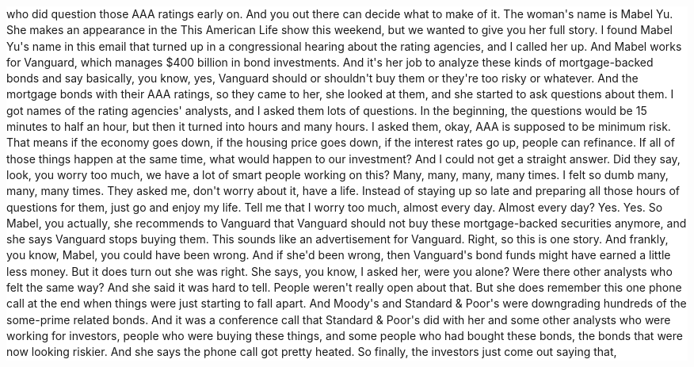 who did question those AAA ratings early on.
And you out there can decide what to make of it.
The woman's name is Mabel Yu.
She makes an appearance in the This American Life show this weekend,
but we wanted to give you her full story.
I found Mabel Yu's name in this email
that turned up in a congressional hearing about the rating agencies,
and I called her up.
And Mabel works for Vanguard,
which manages $400 billion in bond investments.
And it's her job to analyze these kinds of mortgage-backed bonds
and say basically, you know,
yes, Vanguard should or shouldn't buy them
or they're too risky or whatever.
And the mortgage bonds with their AAA ratings,
so they came to her, she looked at them,
and she started to ask questions about them.
I got names of the rating agencies' analysts,
and I asked them lots of questions.
In the beginning, the questions would be 15 minutes to half an hour,
but then it turned into hours and many hours.
I asked them, okay, AAA is supposed to be minimum risk.
That means if the economy goes down,
if the housing price goes down,
if the interest rates go up, people can refinance.
If all of those things happen at the same time,
what would happen to our investment?
And I could not get a straight answer.
Did they say, look, you worry too much,
we have a lot of smart people working on this?
Many, many, many, many times.
I felt so dumb many, many, many times.
They asked me, don't worry about it, have a life.
Instead of staying up so late
and preparing all those hours of questions for them,
just go and enjoy my life.
Tell me that I worry too much, almost every day.
Almost every day?
Yes.
Yes.
So Mabel, you actually, she recommends to Vanguard
that Vanguard should not buy these mortgage-backed securities anymore,
and she says Vanguard stops buying them.
This sounds like an advertisement for Vanguard.
Right, so this is one story.
And frankly, you know, Mabel, you could have been wrong.
And if she'd been wrong, then Vanguard's bond funds
might have earned a little less money.
But it does turn out she was right.
She says, you know, I asked her, were you alone?
Were there other analysts who felt the same way?
And she said it was hard to tell.
People weren't really open about that.
But she does remember this one phone call at the end
when things were just starting to fall apart.
And Moody's and Standard & Poor's were downgrading
hundreds of the some-prime related bonds.
And it was a conference call that Standard & Poor's did with her
and some other analysts who were working for investors,
people who were buying these things,
and some people who had bought these bonds,
the bonds that were now looking riskier.
And she says the phone call got pretty heated.
So finally, the investors just come out saying that,
